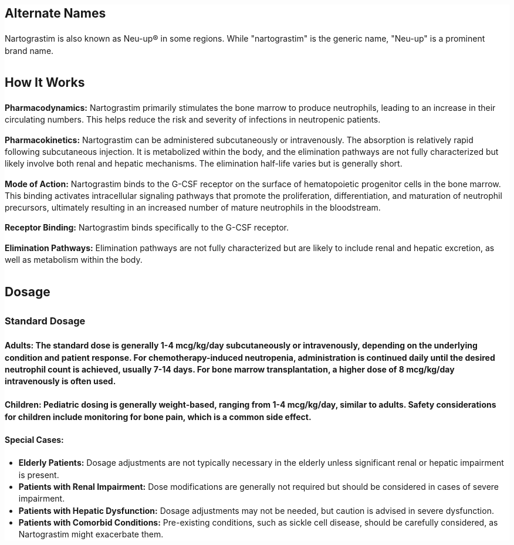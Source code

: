 ## **Alternate Names**

Nartograstim is also known as Neu-up® in some regions. While "nartograstim" is the generic name, "Neu-up" is a prominent brand name.

## **How It Works**

**Pharmacodynamics:** Nartograstim primarily stimulates the bone marrow to produce neutrophils, leading to an increase in their circulating numbers. This helps reduce the risk and severity of infections in neutropenic patients.

**Pharmacokinetics:** Nartograstim can be administered subcutaneously or intravenously. The absorption is relatively rapid following subcutaneous injection. It is metabolized within the body, and the elimination pathways are not fully characterized but likely involve both renal and hepatic mechanisms. The elimination half-life varies but is generally short.

**Mode of Action:** Nartograstim binds to the G-CSF receptor on the surface of hematopoietic progenitor cells in the bone marrow.  This binding activates intracellular signaling pathways that promote the proliferation, differentiation, and maturation of neutrophil precursors, ultimately resulting in an increased number of mature neutrophils in the bloodstream.

**Receptor Binding:** Nartograstim binds specifically to the G-CSF receptor.

**Elimination Pathways:** Elimination pathways are not fully characterized but are likely to include renal and hepatic excretion, as well as metabolism within the body.

## **Dosage**

### **Standard Dosage**

#### **Adults:**  The standard dose is generally 1-4 mcg/kg/day subcutaneously or intravenously, depending on the underlying condition and patient response. For chemotherapy-induced neutropenia, administration is continued daily until the desired neutrophil count is achieved, usually 7-14 days.  For bone marrow transplantation, a higher dose of 8 mcg/kg/day intravenously is often used.

#### **Children:** Pediatric dosing is generally weight-based, ranging from 1-4 mcg/kg/day, similar to adults. Safety considerations for children include monitoring for bone pain, which is a common side effect.


#### **Special Cases:**

- **Elderly Patients:** Dosage adjustments are not typically necessary in the elderly unless significant renal or hepatic impairment is present.
- **Patients with Renal Impairment:** Dose modifications are generally not required but should be considered in cases of severe impairment.
- **Patients with Hepatic Dysfunction:** Dosage adjustments may not be needed, but caution is advised in severe dysfunction.
- **Patients with Comorbid Conditions:**  Pre-existing conditions, such as sickle cell disease, should be carefully considered, as Nartograstim might exacerbate them.
